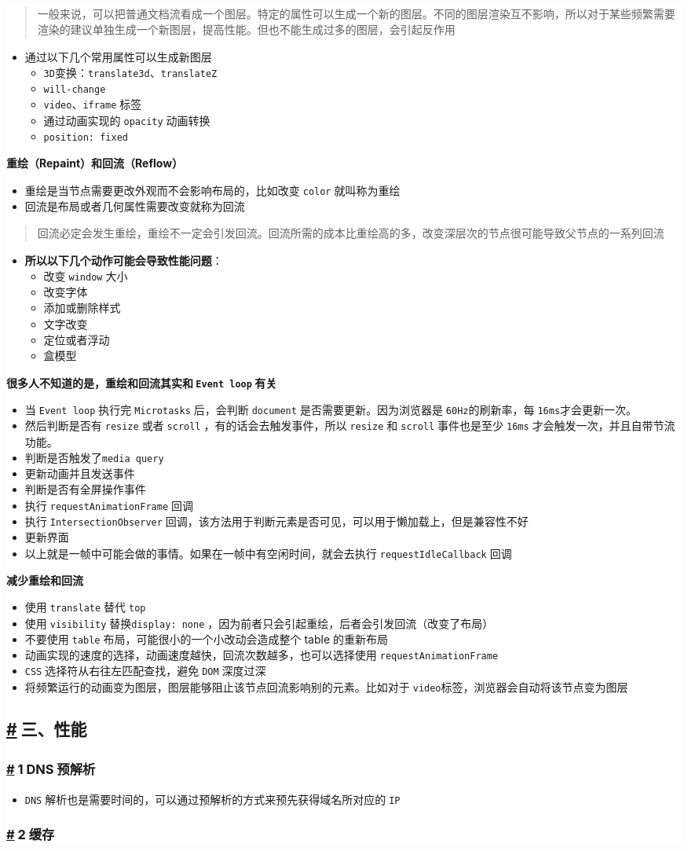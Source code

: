 > 一般来说，可以把普通文档流看成一个图层。特定的属性可以生成一个新的图层。不同的图层渲染互不影响，所以对于某些频繁需要渲染的建议单独生成一个新图层，提高性能。但也不能生成过多的图层，会引起反作用

*   通过以下几个常用属性可以生成新图层
    *   `3D`变换：`translate3d`、`translateZ`
    *   `will-change`
    *   `video`、`iframe` 标签
    *   通过动画实现的 `opacity` 动画转换
    *   `position: fixed`

**重绘（Repaint）和回流（Reflow）**

*   重绘是当节点需要更改外观而不会影响布局的，比如改变 `color` 就叫称为重绘
*   回流是布局或者几何属性需要改变就称为回流

> 回流必定会发生重绘，重绘不一定会引发回流。回流所需的成本比重绘高的多，改变深层次的节点很可能导致父节点的一系列回流

*   **所以以下几个动作可能会导致性能问题**：
    *   改变 `window` 大小
    *   改变字体
    *   添加或删除样式
    *   文字改变
    *   定位或者浮动
    *   盒模型

**很多人不知道的是，重绘和回流其实和 `Event loop` 有关**

*   当 `Event loop` 执行完 `Microtasks` 后，会判断 `document` 是否需要更新。因为浏览器是 `60Hz`的刷新率，每 `16ms`才会更新一次。
*   然后判断是否有 `resize` 或者 `scroll` ，有的话会去触发事件，所以 `resize` 和 `scroll` 事件也是至少 `16ms` 才会触发一次，并且自带节流功能。
*   判断是否触发了`media query`
*   更新动画并且发送事件
*   判断是否有全屏操作事件
*   执行 `requestAnimationFrame` 回调
*   执行 `IntersectionObserver` 回调，该方法用于判断元素是否可见，可以用于懒加载上，但是兼容性不好
*   更新界面
*   以上就是一帧中可能会做的事情。如果在一帧中有空闲时间，就会去执行 `requestIdleCallback` 回调

**减少重绘和回流**

*   使用 `translate` 替代 `top`
*   使用 `visibility` 替换`display: none` ，因为前者只会引起重绘，后者会引发回流（改变了布局）
*   不要使用 `table` 布局，可能很小的一个小改动会造成整个 table 的重新布局
*   动画实现的速度的选择，动画速度越快，回流次数越多，也可以选择使用 `requestAnimationFrame`
*   `CSS` 选择符从右往左匹配查找，避免 `DOM` 深度过深
*   将频繁运行的动画变为图层，图层能够阻止该节点回流影响别的元素。比如对于 `video`标签，浏览器会自动将该节点变为图层

[#](#三、性能) 三、性能
---------------

### [#](#_1-dns-预解析) 1 DNS 预解析

*   `DNS` 解析也是需要时间的，可以通过预解析的方式来预先获得域名所对应的 `IP`

    <link rel="dns-prefetch" href="//blog.poetries.top">
    

### [#](#_2-缓存) 2 缓存
